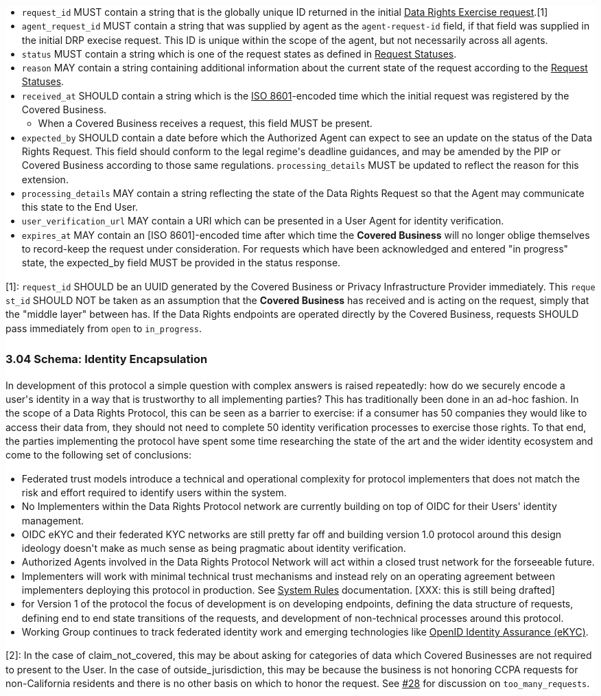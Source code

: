 * `request_id` MUST contain a string that is the globally unique ID returned in the initial [Data Rights Exercise request](#202-post-exercise-data-rights-exercise-endpoint).[1]
* `agent_request_id` MUST contain a string that was supplied by agent as the `agent-request-id` field, if that field was supplied in the initial DRP execise request.  This ID is unique within the scope of the agent, but not necessarily across all agents. 
* `status` MUST contain a string which is one of the request states as defined in [Request Statuses](#302-request-statuses).
* `reason` MAY contain a string containing additional information about the current state of the request according to the [Request Statuses](#302-request-statuses).
* `received_at` SHOULD contain a string which is the [ISO 8601](https://en.wikipedia.org/wiki/ISO_8601)-encoded time which the initial request was registered by the Covered Business.
  * When a Covered Business receives a request, this field MUST be present.
* `expected_by` SHOULD contain a date before which the Authorized Agent can expect to see an update on the status of the Data Rights Request. This field should conform to the legal regime's deadline guidances, and may be amended by the PIP or Covered Business according to those same regulations. `processing_details` MUST be updated to reflect the reason for this extension.
* `processing_details` MAY contain a string reflecting the state of the Data Rights Request so that the Agent may communicate this state to the End User.
* `user_verification_url` MAY contain a URI which can be presented in a User Agent for identity verification.
* `expires_at` MAY contain an [ISO 8601]-encoded time after which time the **Covered Business** will no longer oblige themselves to record-keep the request under consideration.  For requests which have been acknowledged and entered "in progress" state, the expected_by field MUST be provided in the status response.

[1]: `request_id` SHOULD be an UUID generated by the Covered Business or Privacy Infrastructure Provider immediately. This `request_id` SHOULD NOT be taken as an assumption that the **Covered Business** has received and is acting on the request, simply that the "middle layer" between has. If the Data Rights endpoints are operated directly by the Covered Business, requests SHOULD pass immediately from `open` to `in_progress`.


### 3.04 Schema: Identity Encapsulation

In development of this protocol a simple question with complex answers is raised repeatedly: how do we securely encode a user's identity in a way that is trustworthy to all implementing parties? This has traditionally been done in an ad-hoc fashion. In the scope of a Data Rights Protocol, this can be seen as a barrier to exercise: if a consumer has 50 companies they would like to access their data from, they should not need to complete 50 identity verification processes to exercise those rights. To that end, the parties implementing the protocol have spent some time researching the state of the art and the wider identity ecosystem and come to the following set of conclusions:

- Federated trust models introduce a technical and operational complexity for protocol implementers that does not match the risk and effort required to identify users within the system.
- No Implementers within the Data Rights Protocol network are currently building on top of OIDC for their Users' identity management.
- OIDC eKYC and their federated KYC networks are still pretty far off and building version 1.0 protocol around this design ideology doesn't make as much sense as being pragmatic about identity verification.
- Authorized Agents involved in the Data Rights Protocol Network will act within a closed trust network for the forseeable future.
- Implementers will work with minimal technical trust mechanisms and instead rely on an operating agreement between implementers deploying this protocol in production. See [System Rules](./governance.md) documentation. [XXX: this is still being drafted]
- for Version 1 of the protocol the focus of development is on developing endpoints, defining the data structure of requests, defining end to end state transitions of the requests, and development of non-technical processes around this protocol.
- Working Group continues to track federated identity work and emerging technologies like [OpenID Identity Assurance (eKYC)](https://openid.net/specs/openid-connect-4-identity-assurance-1_0-ID2.html).


[2]: In the case of claim_not_covered, this may be about asking for categories of data which Covered Businesses are not required to present to the User. In the case of outside_jurisdiction, this may be because the business is not honoring CCPA requests for non-California residents and there is no other basis on which to honor the request. See [#28](https://github.com/consumer-reports-innovation-lab/data-rights-protocol/issues/28) for discussion on `too_many_requests`.
[^1]: See section 3.07 and